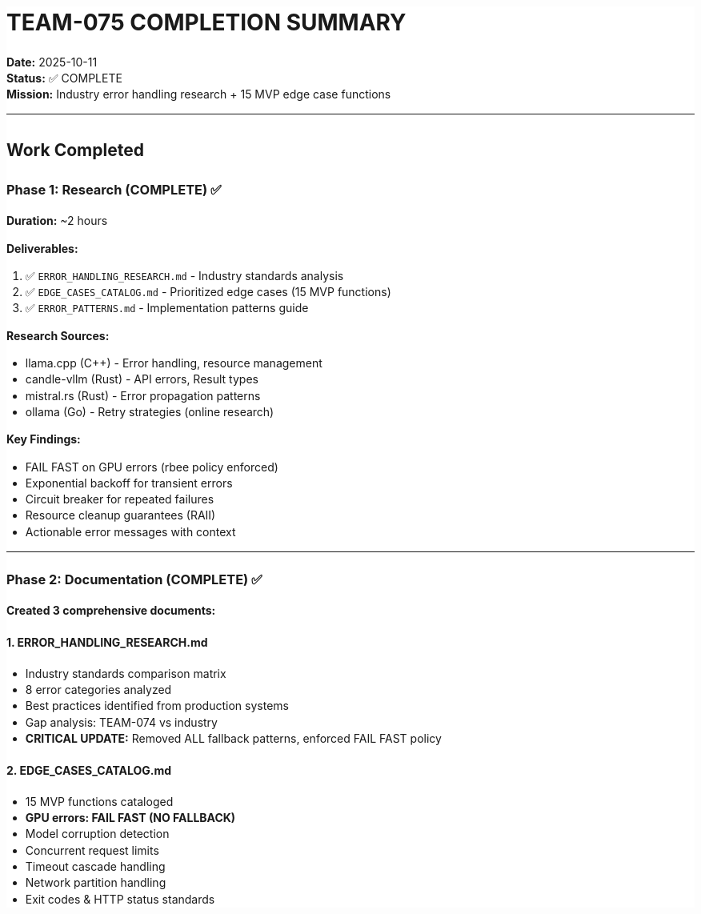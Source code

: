 # TEAM-075 COMPLETION SUMMARY

**Date:** 2025-10-11  
**Status:** ✅ COMPLETE  
**Mission:** Industry error handling research + 15 MVP edge case functions

---

## Work Completed

### Phase 1: Research (COMPLETE) ✅

**Duration:** ~2 hours

**Deliverables:**
1. ✅ `ERROR_HANDLING_RESEARCH.md` - Industry standards analysis
2. ✅ `EDGE_CASES_CATALOG.md` - Prioritized edge cases (15 MVP functions)
3. ✅ `ERROR_PATTERNS.md` - Implementation patterns guide

**Research Sources:**
- llama.cpp (C++) - Error handling, resource management
- candle-vllm (Rust) - API errors, Result types
- mistral.rs (Rust) - Error propagation patterns
- ollama (Go) - Retry strategies (online research)

**Key Findings:**
- FAIL FAST on GPU errors (rbee policy enforced)
- Exponential backoff for transient errors
- Circuit breaker for repeated failures
- Resource cleanup guarantees (RAII)
- Actionable error messages with context

---

### Phase 2: Documentation (COMPLETE) ✅

**Created 3 comprehensive documents:**

#### 1. ERROR_HANDLING_RESEARCH.md
- Industry standards comparison matrix
- 8 error categories analyzed
- Best practices identified from production systems
- Gap analysis: TEAM-074 vs industry
- **CRITICAL UPDATE:** Removed ALL fallback patterns, enforced FAIL FAST policy

#### 2. EDGE_CASES_CATALOG.md
- 15 MVP functions cataloged
- **GPU errors: FAIL FAST (NO FALLBACK)**
- Model corruption detection
- Concurrent request limits
- Timeout cascade handling
- Network partition handling
- Exit codes & HTTP status standards

